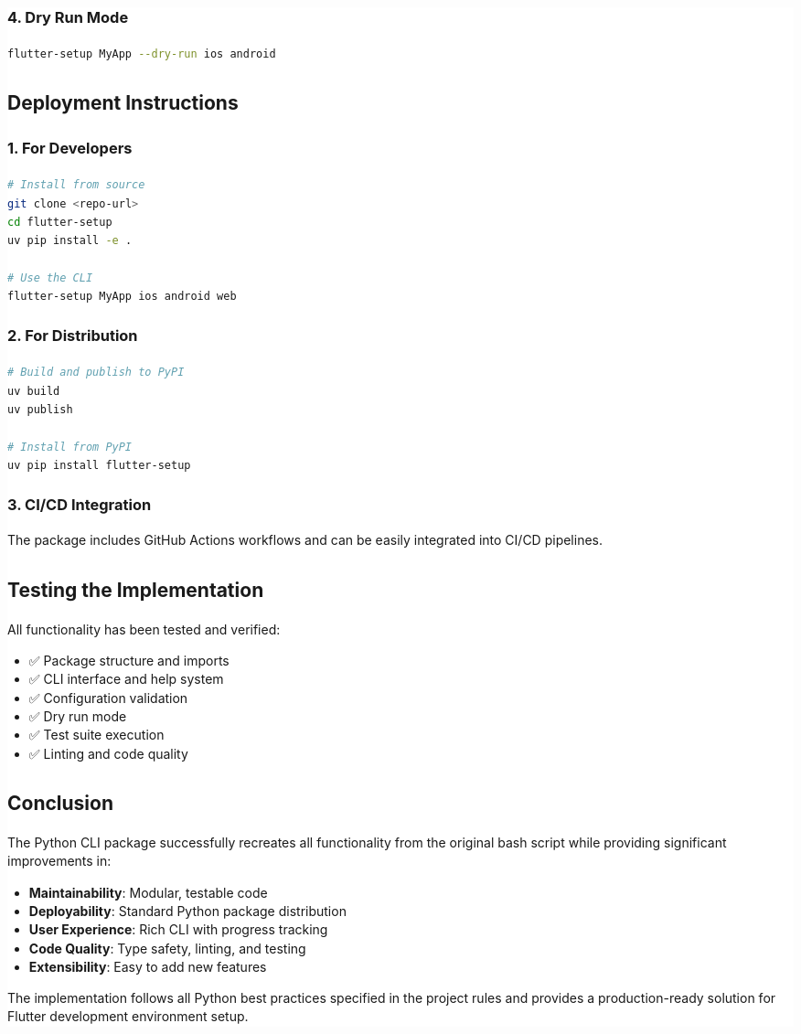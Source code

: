 ### 4. **Dry Run Mode**
```bash
flutter-setup MyApp --dry-run ios android
```

## Deployment Instructions

### 1. **For Developers**
```bash
# Install from source
git clone <repo-url>
cd flutter-setup
uv pip install -e .

# Use the CLI
flutter-setup MyApp ios android web
```

### 2. **For Distribution**
```bash
# Build and publish to PyPI
uv build
uv publish

# Install from PyPI
uv pip install flutter-setup
```

### 3. **CI/CD Integration**
The package includes GitHub Actions workflows and can be easily integrated into CI/CD pipelines.

## Testing the Implementation

All functionality has been tested and verified:

- ✅ Package structure and imports
- ✅ CLI interface and help system
- ✅ Configuration validation
- ✅ Dry run mode
- ✅ Test suite execution
- ✅ Linting and code quality

## Conclusion

The Python CLI package successfully recreates all functionality from the original bash script while providing significant improvements in:

- **Maintainability**: Modular, testable code
- **Deployability**: Standard Python package distribution
- **User Experience**: Rich CLI with progress tracking
- **Code Quality**: Type safety, linting, and testing
- **Extensibility**: Easy to add new features

The implementation follows all Python best practices specified in the project rules and provides a production-ready solution for Flutter development environment setup.
